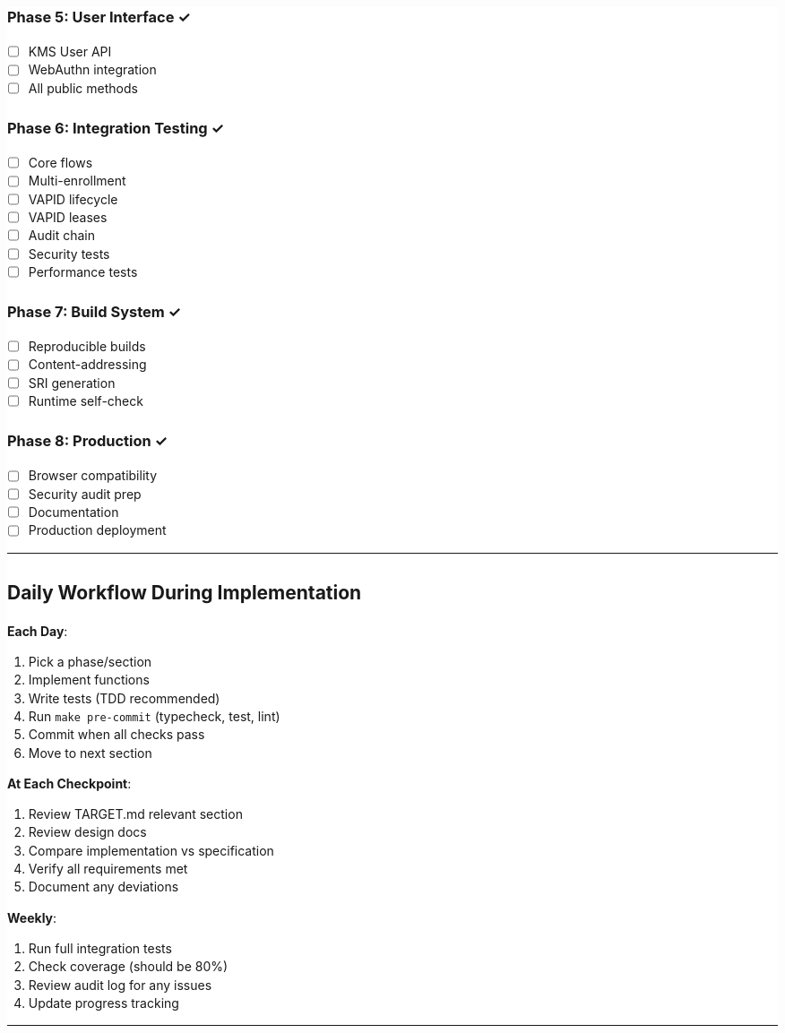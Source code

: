 ### Phase 5: User Interface ✓
- [ ] KMS User API
- [ ] WebAuthn integration
- [ ] All public methods

### Phase 6: Integration Testing ✓
- [ ] Core flows
- [ ] Multi-enrollment
- [ ] VAPID lifecycle
- [ ] VAPID leases
- [ ] Audit chain
- [ ] Security tests
- [ ] Performance tests

### Phase 7: Build System ✓
- [ ] Reproducible builds
- [ ] Content-addressing
- [ ] SRI generation
- [ ] Runtime self-check

### Phase 8: Production ✓
- [ ] Browser compatibility
- [ ] Security audit prep
- [ ] Documentation
- [ ] Production deployment

---

## Daily Workflow During Implementation

**Each Day**:
1. Pick a phase/section
2. Implement functions
3. Write tests (TDD recommended)
4. Run `make pre-commit` (typecheck, test, lint)
5. Commit when all checks pass
6. Move to next section

**At Each Checkpoint**:
1. Review TARGET.md relevant section
2. Review design docs
3. Compare implementation vs specification
4. Verify all requirements met
5. Document any deviations

**Weekly**:
1. Run full integration tests
2. Check coverage (should be 80%)
3. Review audit log for any issues
4. Update progress tracking

---